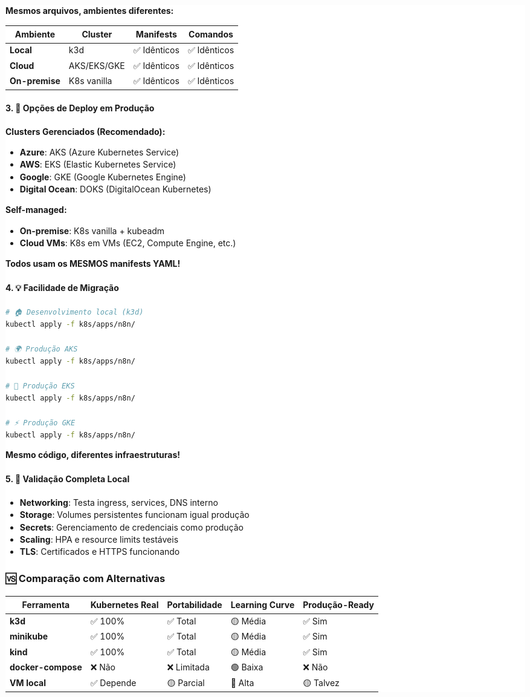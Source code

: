 **Mesmos arquivos, ambientes diferentes:**

| Ambiente       | Cluster     | Manifests    | Comandos     |
| -------------- | ----------- | ------------ | ------------ |
| **Local**      | k3d         | ✅ Idênticos | ✅ Idênticos |
| **Cloud**      | AKS/EKS/GKE | ✅ Idênticos | ✅ Idênticos |
| **On-premise** | K8s vanilla | ✅ Idênticos | ✅ Idênticos |

#### **3. 🔄 Opções de Deploy em Produção**

**Clusters Gerenciados (Recomendado):**

- **Azure**: AKS (Azure Kubernetes Service)
- **AWS**: EKS (Elastic Kubernetes Service)
- **Google**: GKE (Google Kubernetes Engine)
- **Digital Ocean**: DOKS (DigitalOcean Kubernetes)

**Self-managed:**

- **On-premise**: K8s vanilla + kubeadm
- **Cloud VMs**: K8s em VMs (EC2, Compute Engine, etc.)

**Todos usam os MESMOS manifests YAML!**

#### **4. 💡 Facilidade de Migração**

```bash
# 🏠 Desenvolvimento local (k3d)
kubectl apply -f k8s/apps/n8n/

# 🌍 Produção AKS
kubectl apply -f k8s/apps/n8n/

# 🚀 Produção EKS
kubectl apply -f k8s/apps/n8n/

# ⚡ Produção GKE
kubectl apply -f k8s/apps/n8n/
```

**Mesmo código, diferentes infraestruturas!**

#### **5. 🧪 Validação Completa Local**

- **Networking**: Testa ingress, services, DNS interno
- **Storage**: Volumes persistentes funcionam igual produção
- **Secrets**: Gerenciamento de credenciais como produção
- **Scaling**: HPA e resource limits testáveis
- **TLS**: Certificados e HTTPS funcionando

### **🆚 Comparação com Alternativas**

| Ferramenta         | Kubernetes Real | Portabilidade | Learning Curve | Produção-Ready |
| ------------------ | --------------- | ------------- | -------------- | -------------- |
| **k3d**            | ✅ 100%         | ✅ Total      | 🟡 Média       | ✅ Sim         |
| **minikube**       | ✅ 100%         | ✅ Total      | 🟡 Média       | ✅ Sim         |
| **kind**           | ✅ 100%         | ✅ Total      | 🟡 Média       | ✅ Sim         |
| **docker-compose** | ❌ Não          | ❌ Limitada   | 🟢 Baixa       | ❌ Não         |
| **VM local**       | ✅ Depende      | 🟡 Parcial    | 🔴 Alta        | 🟡 Talvez      |
